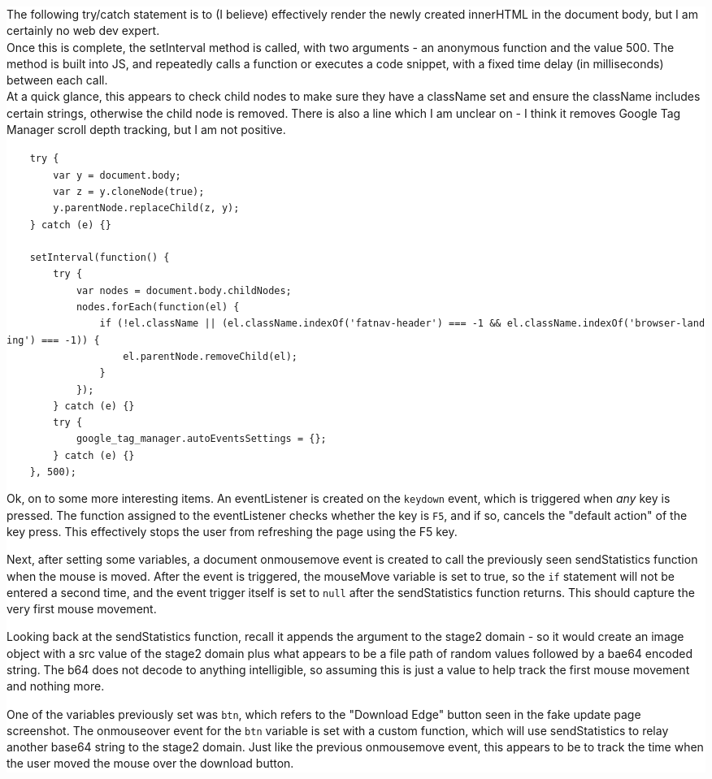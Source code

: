 The following try/catch statement is to (I believe) effectively render the newly created innerHTML in the document body, but I am certainly no web dev expert.   
Once this is complete, the setInterval method is called, with two arguments - an anonymous function and the value 500. The method is built into JS, and repeatedly calls a function or executes a code snippet, with a fixed time delay (in milliseconds) between each call.  
At a quick glance, this appears to check child nodes to make sure they have a className set and ensure the className includes certain strings, otherwise the child node is removed. There is also a line which I am unclear on - I think it removes Google Tag Manager scroll depth tracking, but I am not positive.

```JS
	try {
        var y = document.body;
        var z = y.cloneNode(true);
        y.parentNode.replaceChild(z, y);
    } catch (e) {}

    setInterval(function() {
        try {
            var nodes = document.body.childNodes;
            nodes.forEach(function(el) {
                if (!el.className || (el.className.indexOf('fatnav-header') === -1 && el.className.indexOf('browser-landing') === -1)) {
                    el.parentNode.removeChild(el);
                }
            });
        } catch (e) {}
        try {
            google_tag_manager.autoEventsSettings = {};
        } catch (e) {}
    }, 500);
```
Ok, on to some more interesting items. An eventListener is created on the `keydown` event, which is triggered when _any_ key is pressed. The function assigned to the eventListener checks whether the key is `F5`, and if so, cancels the "default action" of the key press. This effectively stops the user from refreshing the page using the F5 key.

Next, after setting some variables, a document onmousemove event is created to call the previously seen sendStatistics function when the mouse is moved. After the event is triggered, the mouseMove variable is set to true, so the `if` statement will not be entered a second time, and the event trigger itself is set to `null` after the sendStatistics function returns. This should capture the very first mouse movement.  

Looking back at the sendStatistics function, recall it appends the argument to the stage2 domain - so it would create an image object with a src value of the stage2 domain plus what appears to be a file path of random values followed by a bae64 encoded string. The b64 does not decode to anything intelligible, so assuming this is just a value to help track the first mouse movement and nothing more.   

One of the variables previously set was `btn`, which refers to the "Download Edge" button seen in the fake update page screenshot. The onmouseover event for the `btn` variable is set with a custom function, which will use sendStatistics to relay another base64 string to the stage2 domain. Just like the previous onmousemove event, this appears to be to track the time when the user moved the mouse over the download button.  
